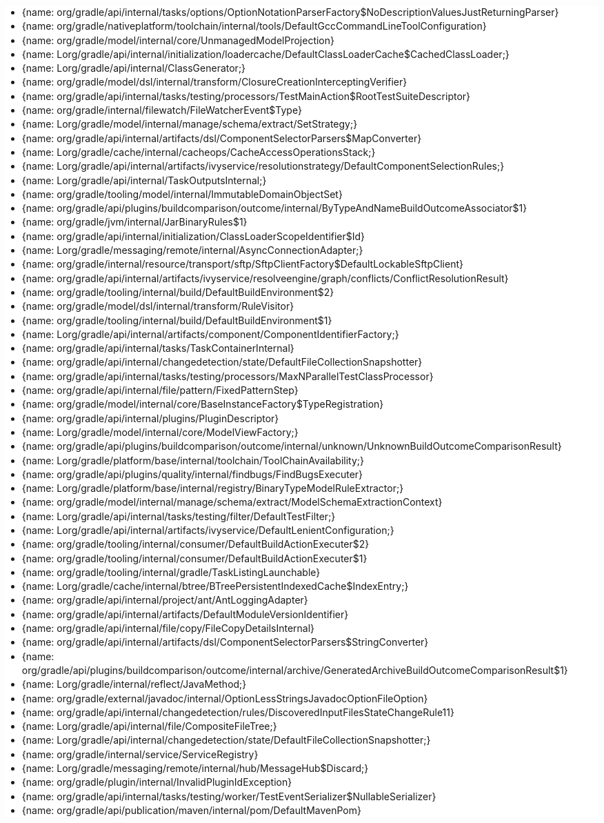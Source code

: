 - {name: org/gradle/api/internal/tasks/options/OptionNotationParserFactory$NoDescriptionValuesJustReturningParser}
- {name: org/gradle/nativeplatform/toolchain/internal/tools/DefaultGccCommandLineToolConfiguration}
- {name: org/gradle/model/internal/core/UnmanagedModelProjection}
- {name: Lorg/gradle/api/internal/initialization/loadercache/DefaultClassLoaderCache$CachedClassLoader;}
- {name: Lorg/gradle/api/internal/ClassGenerator;}
- {name: org/gradle/model/dsl/internal/transform/ClosureCreationInterceptingVerifier}
- {name: org/gradle/api/internal/tasks/testing/processors/TestMainAction$RootTestSuiteDescriptor}
- {name: org/gradle/internal/filewatch/FileWatcherEvent$Type}
- {name: Lorg/gradle/model/internal/manage/schema/extract/SetStrategy;}
- {name: org/gradle/api/internal/artifacts/dsl/ComponentSelectorParsers$MapConverter}
- {name: Lorg/gradle/cache/internal/cacheops/CacheAccessOperationsStack;}
- {name: Lorg/gradle/api/internal/artifacts/ivyservice/resolutionstrategy/DefaultComponentSelectionRules;}
- {name: Lorg/gradle/api/internal/TaskOutputsInternal;}
- {name: org/gradle/tooling/model/internal/ImmutableDomainObjectSet}
- {name: org/gradle/api/plugins/buildcomparison/outcome/internal/ByTypeAndNameBuildOutcomeAssociator$1}
- {name: org/gradle/jvm/internal/JarBinaryRules$1}
- {name: org/gradle/api/internal/initialization/ClassLoaderScopeIdentifier$Id}
- {name: Lorg/gradle/messaging/remote/internal/AsyncConnectionAdapter;}
- {name: org/gradle/internal/resource/transport/sftp/SftpClientFactory$DefaultLockableSftpClient}
- {name: org/gradle/api/internal/artifacts/ivyservice/resolveengine/graph/conflicts/ConflictResolutionResult}
- {name: org/gradle/tooling/internal/build/DefaultBuildEnvironment$2}
- {name: org/gradle/model/dsl/internal/transform/RuleVisitor}
- {name: org/gradle/tooling/internal/build/DefaultBuildEnvironment$1}
- {name: Lorg/gradle/api/internal/artifacts/component/ComponentIdentifierFactory;}
- {name: org/gradle/api/internal/tasks/TaskContainerInternal}
- {name: org/gradle/api/internal/changedetection/state/DefaultFileCollectionSnapshotter}
- {name: org/gradle/api/internal/tasks/testing/processors/MaxNParallelTestClassProcessor}
- {name: org/gradle/api/internal/file/pattern/FixedPatternStep}
- {name: org/gradle/model/internal/core/BaseInstanceFactory$TypeRegistration}
- {name: org/gradle/api/internal/plugins/PluginDescriptor}
- {name: Lorg/gradle/model/internal/core/ModelViewFactory;}
- {name: org/gradle/api/plugins/buildcomparison/outcome/internal/unknown/UnknownBuildOutcomeComparisonResult}
- {name: Lorg/gradle/platform/base/internal/toolchain/ToolChainAvailability;}
- {name: org/gradle/api/plugins/quality/internal/findbugs/FindBugsExecuter}
- {name: Lorg/gradle/platform/base/internal/registry/BinaryTypeModelRuleExtractor;}
- {name: org/gradle/model/internal/manage/schema/extract/ModelSchemaExtractionContext}
- {name: Lorg/gradle/api/internal/tasks/testing/filter/DefaultTestFilter;}
- {name: Lorg/gradle/api/internal/artifacts/ivyservice/DefaultLenientConfiguration;}
- {name: org/gradle/tooling/internal/consumer/DefaultBuildActionExecuter$2}
- {name: org/gradle/tooling/internal/consumer/DefaultBuildActionExecuter$1}
- {name: org/gradle/tooling/internal/gradle/TaskListingLaunchable}
- {name: Lorg/gradle/cache/internal/btree/BTreePersistentIndexedCache$IndexEntry;}
- {name: org/gradle/api/internal/project/ant/AntLoggingAdapter}
- {name: org/gradle/api/internal/artifacts/DefaultModuleVersionIdentifier}
- {name: org/gradle/api/internal/file/copy/FileCopyDetailsInternal}
- {name: org/gradle/api/internal/artifacts/dsl/ComponentSelectorParsers$StringConverter}
- {name: org/gradle/api/plugins/buildcomparison/outcome/internal/archive/GeneratedArchiveBuildOutcomeComparisonResult$1}
- {name: Lorg/gradle/internal/reflect/JavaMethod;}
- {name: org/gradle/external/javadoc/internal/OptionLessStringsJavadocOptionFileOption}
- {name: org/gradle/api/internal/changedetection/rules/DiscoveredInputFilesStateChangeRule$1$1}
- {name: Lorg/gradle/api/internal/file/CompositeFileTree;}
- {name: Lorg/gradle/api/internal/changedetection/state/DefaultFileCollectionSnapshotter;}
- {name: org/gradle/internal/service/ServiceRegistry}
- {name: Lorg/gradle/messaging/remote/internal/hub/MessageHub$Discard;}
- {name: org/gradle/plugin/internal/InvalidPluginIdException}
- {name: org/gradle/api/internal/tasks/testing/worker/TestEventSerializer$NullableSerializer}
- {name: org/gradle/api/publication/maven/internal/pom/DefaultMavenPom}